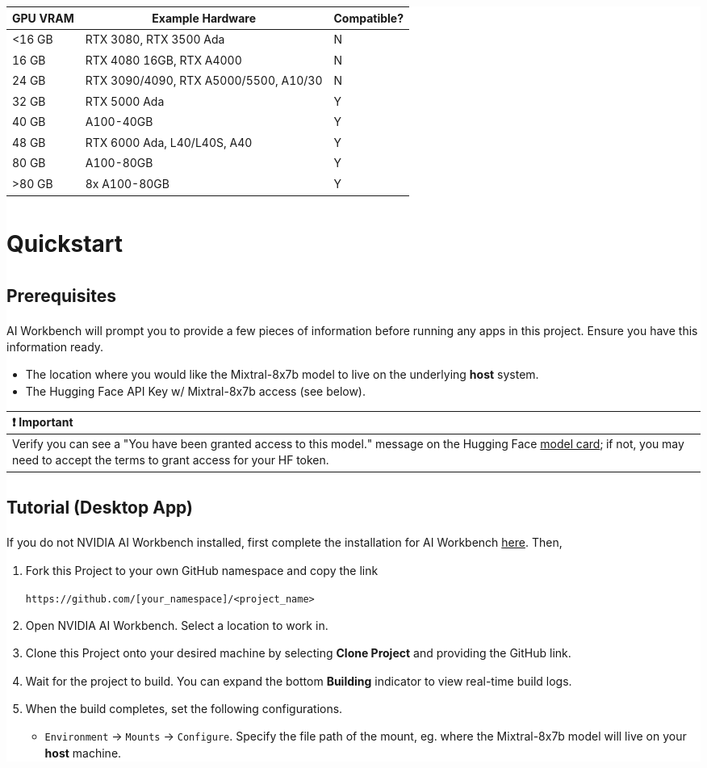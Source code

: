 | GPU VRAM | Example Hardware | Compatible? |
| -------- | ------- | ------- |
| <16 GB | RTX 3080, RTX 3500 Ada | N |
| 16 GB | RTX 4080 16GB, RTX A4000 | N |
| 24 GB | RTX 3090/4090, RTX A5000/5500, A10/30 | N |
| 32 GB | RTX 5000 Ada  | Y |
| 40 GB | A100-40GB | Y |
| 48 GB | RTX 6000 Ada, L40/L40S, A40 | Y |
| 80 GB | A100-80GB | Y |
| >80 GB | 8x A100-80GB | Y |

# Quickstart

## Prerequisites
AI Workbench will prompt you to provide a few pieces of information before running any apps in this project. Ensure you have this information ready. 
   
   * The location where you would like the Mixtral-8x7b model to live on the underlying **host** system. 
   * The Hugging Face API Key w/ Mixtral-8x7b access (see below).

| :exclamation: Important             |
| :---------------------------|
| Verify you can see a "You have been granted access to this model." message on the Hugging Face [model card](https://huggingface.co/mistralai/Mixtral-8x7B-v0.1); if not, you may need to accept the terms to grant access for your HF token. |

## Tutorial (Desktop App)

If you do not NVIDIA AI Workbench installed, first complete the installation for AI Workbench [here](https://www.nvidia.com/en-us/deep-learning-ai/solutions/data-science/workbench/). Then, 

1. Fork this Project to your own GitHub namespace and copy the link

   ```
   https://github.com/[your_namespace]/<project_name>
   ```
   
2. Open NVIDIA AI Workbench. Select a location to work in. 
   
3. Clone this Project onto your desired machine by selecting **Clone Project** and providing the GitHub link.
   
4. Wait for the project to build. You can expand the bottom **Building** indicator to view real-time build logs. 
   
5. When the build completes, set the following configurations.

   * `Environment` &rarr; `Mounts` &rarr; `Configure`. Specify the file path of the mount, eg. where the Mixtral-8x7b model will live on your **host** machine.
   